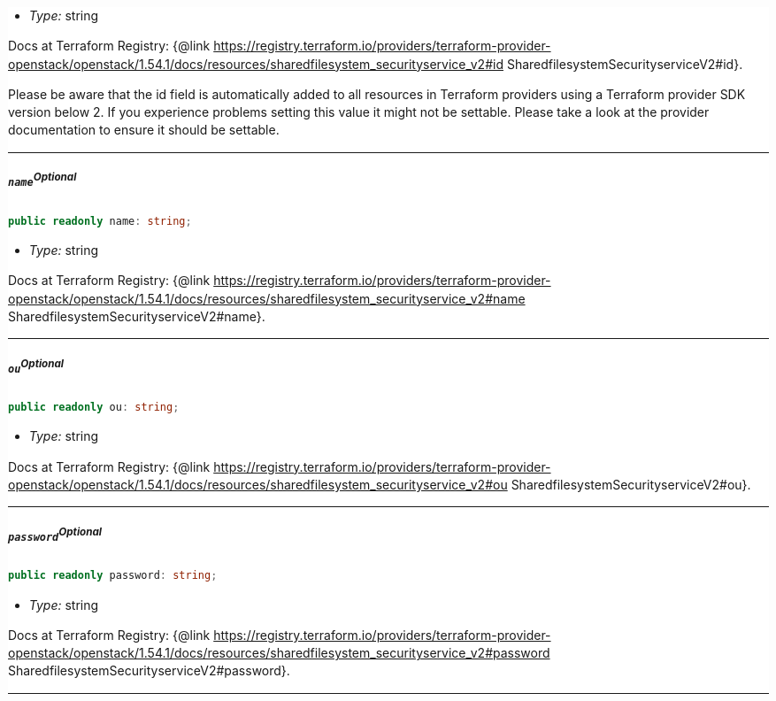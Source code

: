 - *Type:* string

Docs at Terraform Registry: {@link https://registry.terraform.io/providers/terraform-provider-openstack/openstack/1.54.1/docs/resources/sharedfilesystem_securityservice_v2#id SharedfilesystemSecurityserviceV2#id}.

Please be aware that the id field is automatically added to all resources in Terraform providers using a Terraform provider SDK version below 2.
If you experience problems setting this value it might not be settable. Please take a look at the provider documentation to ensure it should be settable.

---

##### `name`<sup>Optional</sup> <a name="name" id="@ithings/cdktf-provider-openstack.sharedfilesystemSecurityserviceV2.SharedfilesystemSecurityserviceV2Config.property.name"></a>

```typescript
public readonly name: string;
```

- *Type:* string

Docs at Terraform Registry: {@link https://registry.terraform.io/providers/terraform-provider-openstack/openstack/1.54.1/docs/resources/sharedfilesystem_securityservice_v2#name SharedfilesystemSecurityserviceV2#name}.

---

##### `ou`<sup>Optional</sup> <a name="ou" id="@ithings/cdktf-provider-openstack.sharedfilesystemSecurityserviceV2.SharedfilesystemSecurityserviceV2Config.property.ou"></a>

```typescript
public readonly ou: string;
```

- *Type:* string

Docs at Terraform Registry: {@link https://registry.terraform.io/providers/terraform-provider-openstack/openstack/1.54.1/docs/resources/sharedfilesystem_securityservice_v2#ou SharedfilesystemSecurityserviceV2#ou}.

---

##### `password`<sup>Optional</sup> <a name="password" id="@ithings/cdktf-provider-openstack.sharedfilesystemSecurityserviceV2.SharedfilesystemSecurityserviceV2Config.property.password"></a>

```typescript
public readonly password: string;
```

- *Type:* string

Docs at Terraform Registry: {@link https://registry.terraform.io/providers/terraform-provider-openstack/openstack/1.54.1/docs/resources/sharedfilesystem_securityservice_v2#password SharedfilesystemSecurityserviceV2#password}.

---